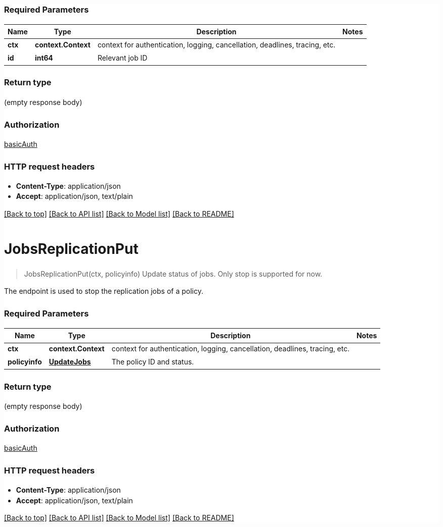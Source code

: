 ### Required Parameters

Name | Type | Description  | Notes
------------- | ------------- | ------------- | -------------
 **ctx** | **context.Context** | context for authentication, logging, cancellation, deadlines, tracing, etc.
  **id** | **int64**| Relevant job ID | 

### Return type

 (empty response body)

### Authorization

[basicAuth](../README.md#basicAuth)

### HTTP request headers

 - **Content-Type**: application/json
 - **Accept**: application/json, text/plain

[[Back to top]](#) [[Back to API list]](../README.md#documentation-for-api-endpoints) [[Back to Model list]](../README.md#documentation-for-models) [[Back to README]](../README.md)

# **JobsReplicationPut**
> JobsReplicationPut(ctx, policyinfo)
Update status of jobs. Only stop is supported for now.

The endpoint is used to stop the replication jobs of a policy. 

### Required Parameters

Name | Type | Description  | Notes
------------- | ------------- | ------------- | -------------
 **ctx** | **context.Context** | context for authentication, logging, cancellation, deadlines, tracing, etc.
  **policyinfo** | [**UpdateJobs**](UpdateJobs.md)| The policy ID and status. | 

### Return type

 (empty response body)

### Authorization

[basicAuth](../README.md#basicAuth)

### HTTP request headers

 - **Content-Type**: application/json
 - **Accept**: application/json, text/plain

[[Back to top]](#) [[Back to API list]](../README.md#documentation-for-api-endpoints) [[Back to Model list]](../README.md#documentation-for-models) [[Back to README]](../README.md)
